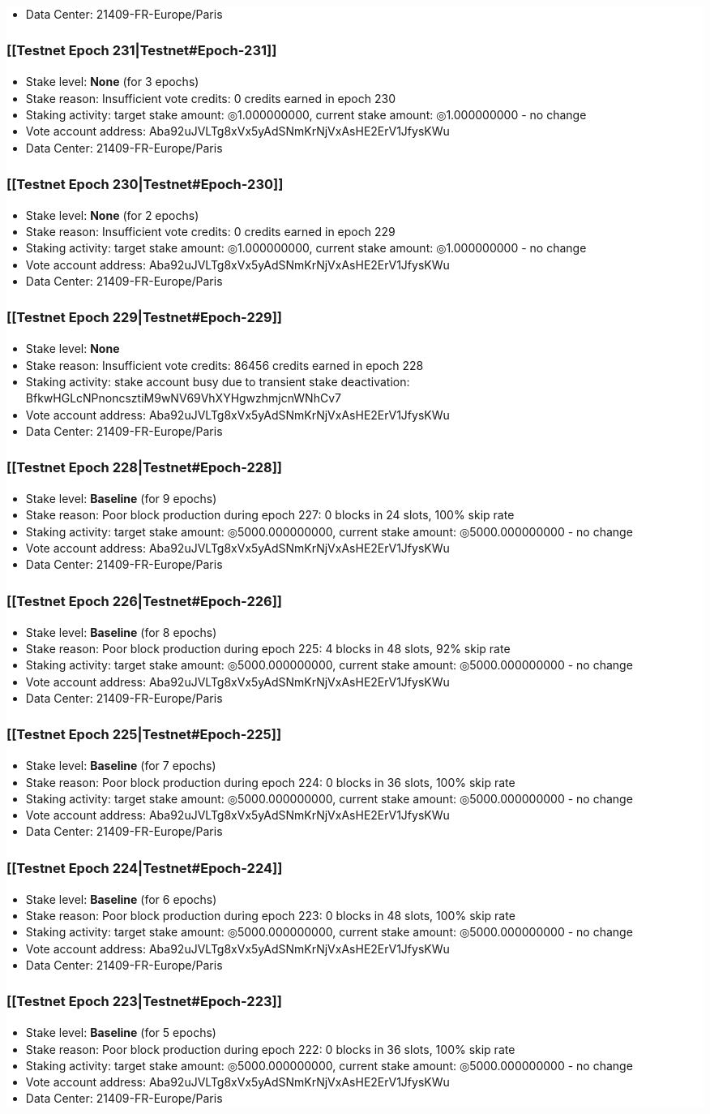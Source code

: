 * Data Center: 21409-FR-Europe/Paris
### [[Testnet Epoch 231|Testnet#Epoch-231]]
* Stake level: **None** (for 3 epochs)
* Stake reason: Insufficient vote credits: 0 credits earned in epoch 230
* Staking activity: target stake amount: ◎1.000000000, current stake amount: ◎1.000000000 - no change
* Vote account address: Aba92uJVLTg8xVx5yAdSNmKrNjVxAsHE2ErV1JfysKWu
* Data Center: 21409-FR-Europe/Paris
### [[Testnet Epoch 230|Testnet#Epoch-230]]
* Stake level: **None** (for 2 epochs)
* Stake reason: Insufficient vote credits: 0 credits earned in epoch 229
* Staking activity: target stake amount: ◎1.000000000, current stake amount: ◎1.000000000 - no change
* Vote account address: Aba92uJVLTg8xVx5yAdSNmKrNjVxAsHE2ErV1JfysKWu
* Data Center: 21409-FR-Europe/Paris
### [[Testnet Epoch 229|Testnet#Epoch-229]]
* Stake level: **None**
* Stake reason: Insufficient vote credits: 86456 credits earned in epoch 228
* Staking activity: stake account busy due to transient stake deactivation: BfkwHGLcNPnoncsztiM9wNV69VhXYHgwzhmjcnWNhCv7
* Vote account address: Aba92uJVLTg8xVx5yAdSNmKrNjVxAsHE2ErV1JfysKWu
* Data Center: 21409-FR-Europe/Paris
### [[Testnet Epoch 228|Testnet#Epoch-228]]
* Stake level: **Baseline** (for 9 epochs)
* Stake reason: Poor block production during epoch 227: 0 blocks in 24 slots, 100% skip rate
* Staking activity: target stake amount: ◎5000.000000000, current stake amount: ◎5000.000000000 - no change
* Vote account address: Aba92uJVLTg8xVx5yAdSNmKrNjVxAsHE2ErV1JfysKWu
* Data Center: 21409-FR-Europe/Paris
### [[Testnet Epoch 226|Testnet#Epoch-226]]
* Stake level: **Baseline** (for 8 epochs)
* Stake reason: Poor block production during epoch 225: 4 blocks in 48 slots, 92% skip rate
* Staking activity: target stake amount: ◎5000.000000000, current stake amount: ◎5000.000000000 - no change
* Vote account address: Aba92uJVLTg8xVx5yAdSNmKrNjVxAsHE2ErV1JfysKWu
* Data Center: 21409-FR-Europe/Paris
### [[Testnet Epoch 225|Testnet#Epoch-225]]
* Stake level: **Baseline** (for 7 epochs)
* Stake reason: Poor block production during epoch 224: 0 blocks in 36 slots, 100% skip rate
* Staking activity: target stake amount: ◎5000.000000000, current stake amount: ◎5000.000000000 - no change
* Vote account address: Aba92uJVLTg8xVx5yAdSNmKrNjVxAsHE2ErV1JfysKWu
* Data Center: 21409-FR-Europe/Paris
### [[Testnet Epoch 224|Testnet#Epoch-224]]
* Stake level: **Baseline** (for 6 epochs)
* Stake reason: Poor block production during epoch 223: 0 blocks in 48 slots, 100% skip rate
* Staking activity: target stake amount: ◎5000.000000000, current stake amount: ◎5000.000000000 - no change
* Vote account address: Aba92uJVLTg8xVx5yAdSNmKrNjVxAsHE2ErV1JfysKWu
* Data Center: 21409-FR-Europe/Paris
### [[Testnet Epoch 223|Testnet#Epoch-223]]
* Stake level: **Baseline** (for 5 epochs)
* Stake reason: Poor block production during epoch 222: 0 blocks in 36 slots, 100% skip rate
* Staking activity: target stake amount: ◎5000.000000000, current stake amount: ◎5000.000000000 - no change
* Vote account address: Aba92uJVLTg8xVx5yAdSNmKrNjVxAsHE2ErV1JfysKWu
* Data Center: 21409-FR-Europe/Paris